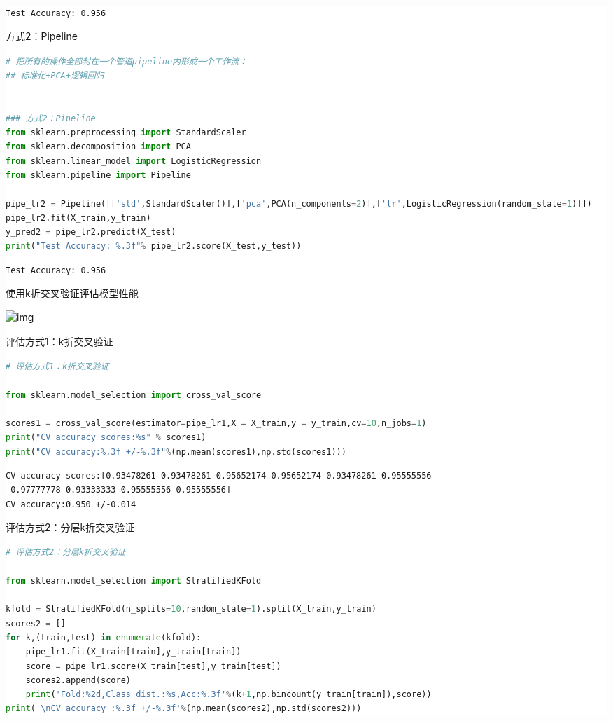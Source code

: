     Test Accuracy: 0.956
    

方式2：Pipeline


```python
# 把所有的操作全部封在一个管道pipeline内形成一个工作流：
## 标准化+PCA+逻辑回归


### 方式2：Pipeline
from sklearn.preprocessing import StandardScaler
from sklearn.decomposition import PCA
from sklearn.linear_model import LogisticRegression
from sklearn.pipeline import Pipeline

pipe_lr2 = Pipeline([['std',StandardScaler()],['pca',PCA(n_components=2)],['lr',LogisticRegression(random_state=1)]])
pipe_lr2.fit(X_train,y_train)
y_pred2 = pipe_lr2.predict(X_test)
print("Test Accuracy: %.3f"% pipe_lr2.score(X_test,y_test))
```

    Test Accuracy: 0.956
    

使用k折交叉验证评估模型性能

![img](https://pic4.zhimg.com/80/v2-f49b51053e50ef3b7e9bd95836cca6cf_720w.jpg)

评估方式1：k折交叉验证


```python
# 评估方式1：k折交叉验证

from sklearn.model_selection import cross_val_score

scores1 = cross_val_score(estimator=pipe_lr1,X = X_train,y = y_train,cv=10,n_jobs=1)
print("CV accuracy scores:%s" % scores1)
print("CV accuracy:%.3f +/-%.3f"%(np.mean(scores1),np.std(scores1)))
```

    CV accuracy scores:[0.93478261 0.93478261 0.95652174 0.95652174 0.93478261 0.95555556
     0.97777778 0.93333333 0.95555556 0.95555556]
    CV accuracy:0.950 +/-0.014
    

评估方式2：分层k折交叉验证


```python
# 评估方式2：分层k折交叉验证

from sklearn.model_selection import StratifiedKFold

kfold = StratifiedKFold(n_splits=10,random_state=1).split(X_train,y_train)
scores2 = []
for k,(train,test) in enumerate(kfold):
    pipe_lr1.fit(X_train[train],y_train[train])
    score = pipe_lr1.score(X_train[test],y_train[test])
    scores2.append(score)
    print('Fold:%2d,Class dist.:%s,Acc:%.3f'%(k+1,np.bincount(y_train[train]),score))
print('\nCV accuracy :%.3f +/-%.3f'%(np.mean(scores2),np.std(scores2)))
```
